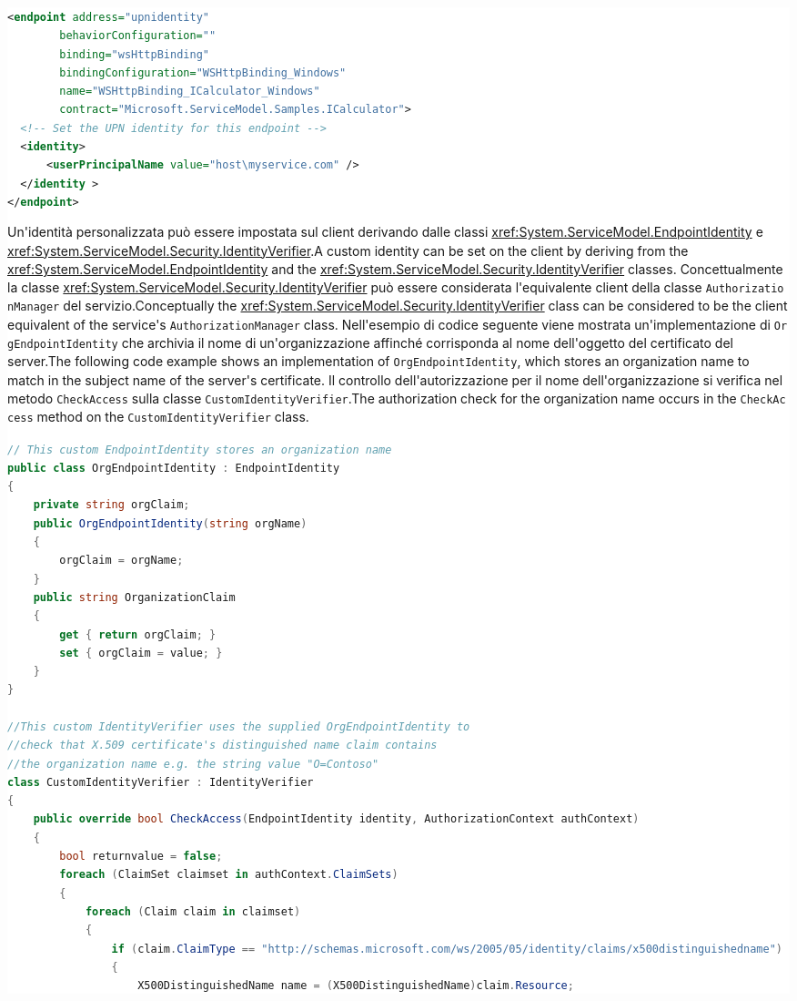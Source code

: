 ```xml
<endpoint address="upnidentity"
        behaviorConfiguration=""
        binding="wsHttpBinding"
        bindingConfiguration="WSHttpBinding_Windows"
        name="WSHttpBinding_ICalculator_Windows"
        contract="Microsoft.ServiceModel.Samples.ICalculator">
  <!-- Set the UPN identity for this endpoint -->
  <identity>
      <userPrincipalName value="host\myservice.com" />
  </identity >
</endpoint>
```

 <span data-ttu-id="182c1-122">Un'identità personalizzata può essere impostata sul client derivando dalle classi <xref:System.ServiceModel.EndpointIdentity> e <xref:System.ServiceModel.Security.IdentityVerifier>.</span><span class="sxs-lookup"><span data-stu-id="182c1-122">A custom identity can be set on the client by deriving from the <xref:System.ServiceModel.EndpointIdentity> and the <xref:System.ServiceModel.Security.IdentityVerifier> classes.</span></span> <span data-ttu-id="182c1-123">Concettualmente la classe <xref:System.ServiceModel.Security.IdentityVerifier> può essere considerata l'equivalente client della classe `AuthorizationManager` del servizio.</span><span class="sxs-lookup"><span data-stu-id="182c1-123">Conceptually the <xref:System.ServiceModel.Security.IdentityVerifier> class can be considered to be the client equivalent of the service's `AuthorizationManager` class.</span></span> <span data-ttu-id="182c1-124">Nell'esempio di codice seguente viene mostrata un'implementazione di `OrgEndpointIdentity` che archivia il nome di un'organizzazione affinché corrisponda al nome dell'oggetto del certificato del server.</span><span class="sxs-lookup"><span data-stu-id="182c1-124">The following code example shows an implementation of `OrgEndpointIdentity`, which stores an organization name to match in the subject name of the server's certificate.</span></span> <span data-ttu-id="182c1-125">Il controllo dell'autorizzazione per il nome dell'organizzazione si verifica nel metodo `CheckAccess` sulla classe `CustomIdentityVerifier`.</span><span class="sxs-lookup"><span data-stu-id="182c1-125">The authorization check for the organization name occurs in the `CheckAccess` method on the `CustomIdentityVerifier` class.</span></span>

```csharp
// This custom EndpointIdentity stores an organization name
public class OrgEndpointIdentity : EndpointIdentity
{
    private string orgClaim;
    public OrgEndpointIdentity(string orgName)
    {
        orgClaim = orgName;
    }
    public string OrganizationClaim
    {
        get { return orgClaim; }
        set { orgClaim = value; }
    }
}

//This custom IdentityVerifier uses the supplied OrgEndpointIdentity to
//check that X.509 certificate's distinguished name claim contains
//the organization name e.g. the string value "O=Contoso"
class CustomIdentityVerifier : IdentityVerifier
{
    public override bool CheckAccess(EndpointIdentity identity, AuthorizationContext authContext)
    {
        bool returnvalue = false;
        foreach (ClaimSet claimset in authContext.ClaimSets)
        {
            foreach (Claim claim in claimset)
            {
                if (claim.ClaimType == "http://schemas.microsoft.com/ws/2005/05/identity/claims/x500distinguishedname")
                {
                    X500DistinguishedName name = (X500DistinguishedName)claim.Resource;
```
